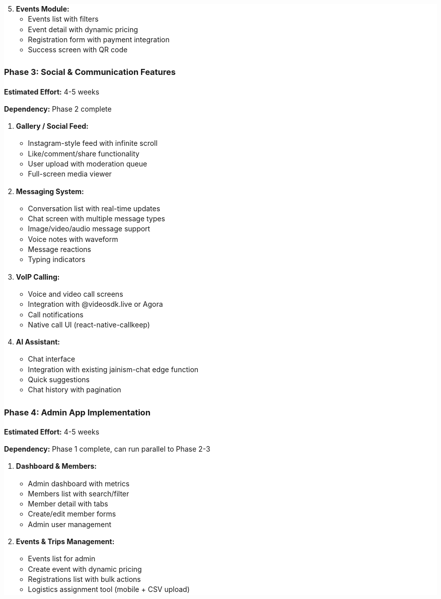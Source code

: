 5. **Events Module:**
   - Events list with filters
   - Event detail with dynamic pricing
   - Registration form with payment integration
   - Success screen with QR code

### Phase 3: Social & Communication Features
**Estimated Effort:** 4-5 weeks

**Dependency:** Phase 2 complete

1. **Gallery / Social Feed:**
   - Instagram-style feed with infinite scroll
   - Like/comment/share functionality
   - User upload with moderation queue
   - Full-screen media viewer

2. **Messaging System:**
   - Conversation list with real-time updates
   - Chat screen with multiple message types
   - Image/video/audio message support
   - Voice notes with waveform
   - Message reactions
   - Typing indicators

3. **VoIP Calling:**
   - Voice and video call screens
   - Integration with @videosdk.live or Agora
   - Call notifications
   - Native call UI (react-native-callkeep)

4. **AI Assistant:**
   - Chat interface
   - Integration with existing jainism-chat edge function
   - Quick suggestions
   - Chat history with pagination

### Phase 4: Admin App Implementation
**Estimated Effort:** 4-5 weeks

**Dependency:** Phase 1 complete, can run parallel to Phase 2-3

1. **Dashboard & Members:**
   - Admin dashboard with metrics
   - Members list with search/filter
   - Member detail with tabs
   - Create/edit member forms
   - Admin user management

2. **Events & Trips Management:**
   - Events list for admin
   - Create event with dynamic pricing
   - Registrations list with bulk actions
   - Logistics assignment tool (mobile + CSV upload)
